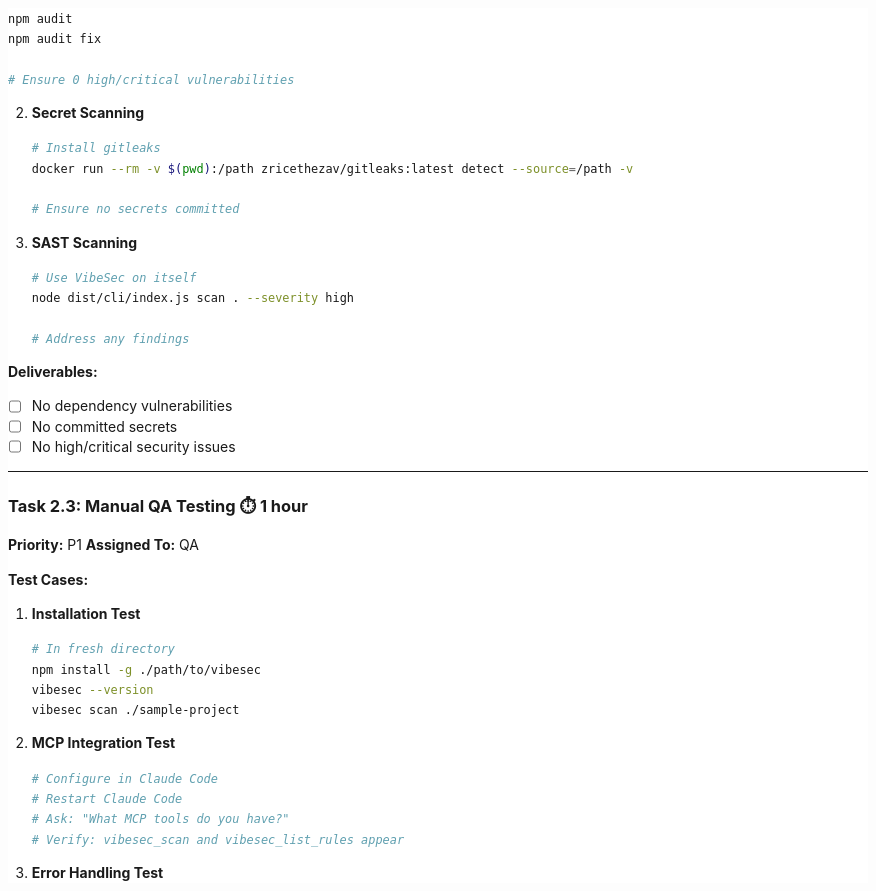    ```bash
   npm audit
   npm audit fix

   # Ensure 0 high/critical vulnerabilities
   ```

2. **Secret Scanning**

   ```bash
   # Install gitleaks
   docker run --rm -v $(pwd):/path zricethezav/gitleaks:latest detect --source=/path -v

   # Ensure no secrets committed
   ```

3. **SAST Scanning**

   ```bash
   # Use VibeSec on itself
   node dist/cli/index.js scan . --severity high

   # Address any findings
   ```

**Deliverables:**

- [ ] No dependency vulnerabilities
- [ ] No committed secrets
- [ ] No high/critical security issues

---

### Task 2.3: Manual QA Testing ⏱️ 1 hour

**Priority:** P1
**Assigned To:** QA

**Test Cases:**

1. **Installation Test**

   ```bash
   # In fresh directory
   npm install -g ./path/to/vibesec
   vibesec --version
   vibesec scan ./sample-project
   ```

2. **MCP Integration Test**

   ```bash
   # Configure in Claude Code
   # Restart Claude Code
   # Ask: "What MCP tools do you have?"
   # Verify: vibesec_scan and vibesec_list_rules appear
   ```

3. **Error Handling Test**
